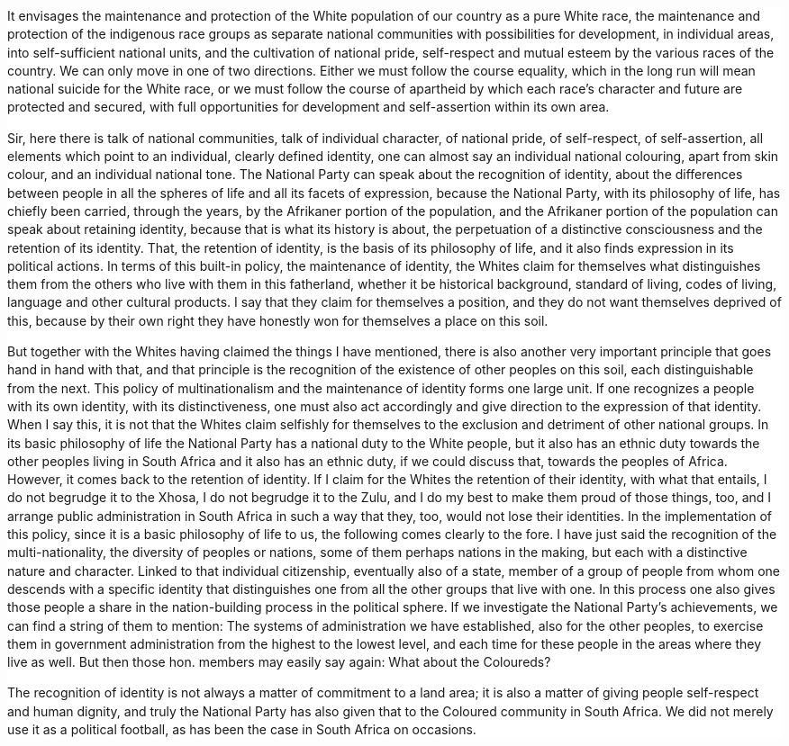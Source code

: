 <block name="quote">It envisages the maintenance and protection of the White population of our country as a pure White race, the maintenance and protection of the indigenous race groups as separate national communities with possibilities for development, in individual areas, into self-sufficient national units, and the cultivation of national pride, self-respect and mutual esteem by the various races of the country. We can only move in one of two directions. Either we must follow the course equality, which in the long run will mean national suicide for the White race, or we must follow the course of apartheid by which each race&#x2019;s character and future are protected and secured, with full opportunities for development and self-assertion within its own area.</block>

<p>Sir, here there is talk of national communities, talk of individual character, of national pride, of self-respect, of self-assertion, all elements which point to an individual, clearly defined identity, one can almost say an individual national colouring, apart from skin colour, and an individual national tone. The National Party can speak about the recognition of identity, about the differences between people in all the spheres of life and all its facets of expression, because the National Party, with its philosophy of life, has chiefly been carried, through the years, by the Afrikaner portion of the population, and the Afrikaner portion of the population can speak about retaining identity, because that is what its history is about, the perpetuation of a distinctive consciousness and the retention of its identity. That, the retention of identity, is the basis of its philosophy of life, and it also finds expression in its political actions. In terms of this built-in policy, the maintenance of identity, the Whites claim for themselves what distinguishes them from the others who live with them in this fatherland, whether it be historical background, standard of living, codes of living, language and other cultural products. I say that they claim for themselves a position, and they do not want themselves deprived of this, because by their own right they have honestly won for themselves a place on this soil.</p>

<p><span class="col_1529-1530" refersTo="page_0778"/>But together with the Whites having claimed the things I have mentioned, there is also another very important principle that goes hand in hand with that, and that principle is the recognition of the existence of other peoples on this soil, each distinguishable from the next. This policy of multinationalism and the maintenance of identity forms one large unit. If one recognizes a people with its own identity, with its distinctiveness, one must also act accordingly and give direction to the expression of that identity. When I say this, it is not that the Whites claim selfishly for themselves to the exclusion and detriment of other national groups. In its basic philosophy of life the National Party has a national duty to the White people, but it also has an ethnic duty towards the other peoples living in South Africa and it also has an ethnic duty, if we could discuss that, towards the peoples of Africa. However, it comes back to the retention of identity. If I claim for the Whites the retention of their identity, with what that entails, I do not begrudge it to the Xhosa, I do not begrudge it to the Zulu, and I do my best to make them proud of those things, too, and I arrange public administration in South Africa in such a way that they, too, would not lose their identities. In the implementation of this policy, since it is a basic philosophy of life to us, the following comes clearly to the fore. I have just said the recognition of the multi-nationality, the diversity of peoples or nations, some of them perhaps nations in the making, but each with a distinctive nature and character. Linked to that individual citizenship, eventually also of a state, member of a group of people from whom one descends with a specific identity that distinguishes one from all the other groups that live with one. In this process one also gives those people a share in the nation-building process in the political sphere. If we investigate the National Party&#x2019;s achievements, we can find a string of them to mention: The systems of administration we have established, also for the other peoples, to exercise them in government administration from the highest to the lowest level, and each time for these people in the areas where they live as well. But then those hon. members may easily say again: What about the Coloureds?</p>

<p>The recognition of identity is not always a matter of commitment to a land area; it is also a matter of giving people self-respect and human dignity, and truly the National Party has also given that to the Coloured community in South Africa. We did not merely use it as a political football, as has been the case in South Africa on occasions.</p>
